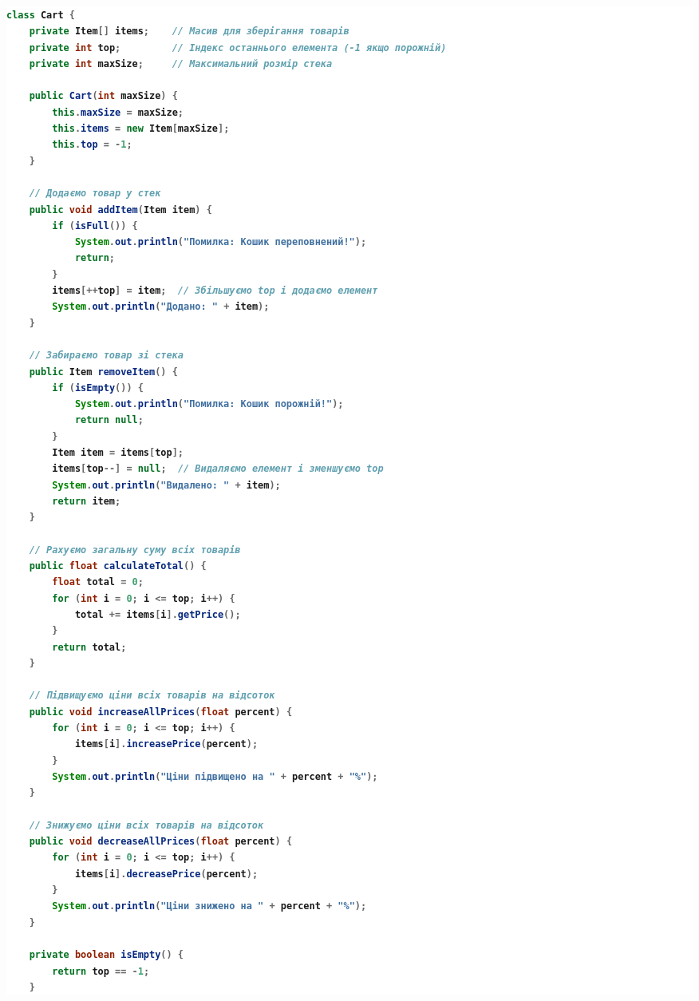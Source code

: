 <h4 align="wide">

```java
class Cart {
    private Item[] items;    // Масив для зберігання товарів
    private int top;         // Індекс останнього елемента (-1 якщо порожній)
    private int maxSize;     // Максимальний розмір стека
    
    public Cart(int maxSize) {
        this.maxSize = maxSize;
        this.items = new Item[maxSize];
        this.top = -1;
    }
    
    // Додаємо товар у стек
    public void addItem(Item item) {
        if (isFull()) {
            System.out.println("Помилка: Кошик переповнений!");
            return;
        }
        items[++top] = item;  // Збільшуємо top і додаємо елемент
        System.out.println("Додано: " + item);
    }
    
    // Забираємо товар зі стека
    public Item removeItem() {
        if (isEmpty()) {
            System.out.println("Помилка: Кошик порожній!");
            return null;
        }
        Item item = items[top];
        items[top--] = null;  // Видаляємо елемент і зменшуємо top
        System.out.println("Видалено: " + item);
        return item;
    }
    
    // Рахуємо загальну суму всіх товарів
    public float calculateTotal() {
        float total = 0;
        for (int i = 0; i <= top; i++) {
            total += items[i].getPrice();
        }
        return total;
    }
    
    // Підвищуємо ціни всіх товарів на відсоток
    public void increaseAllPrices(float percent) {
        for (int i = 0; i <= top; i++) {
            items[i].increasePrice(percent);
        }
        System.out.println("Ціни підвищено на " + percent + "%");
    }
    
    // Знижуємо ціни всіх товарів на відсоток
    public void decreaseAllPrices(float percent) {
        for (int i = 0; i <= top; i++) {
            items[i].decreasePrice(percent);
        }
        System.out.println("Ціни знижено на " + percent + "%");
    }
    
    private boolean isEmpty() {
        return top == -1;
    }
```